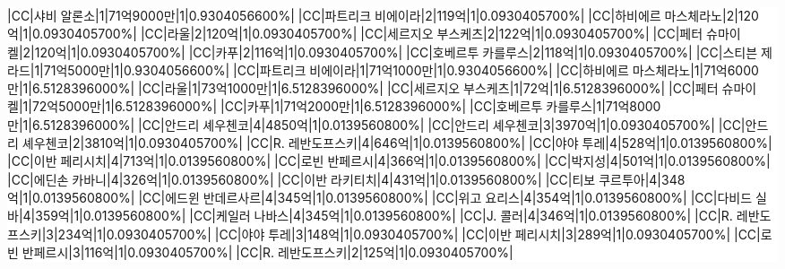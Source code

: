 |CC|샤비 알론소|1|71억9000만|1|0.9304056600%|
|CC|파트리크 비에이라|2|119억|1|0.0930405700%|
|CC|하비에르 마스체라노|2|120억|1|0.0930405700%|
|CC|라울|2|120억|1|0.0930405700%|
|CC|세르지오 부스케츠|2|122억|1|0.0930405700%|
|CC|페터 슈마이켈|2|120억|1|0.0930405700%|
|CC|카푸|2|116억|1|0.0930405700%|
|CC|호베르투 카를루스|2|118억|1|0.0930405700%|
|CC|스티븐 제라드|1|71억5000만|1|0.9304056600%|
|CC|파트리크 비에이라|1|71억1000만|1|0.9304056600%|
|CC|하비에르 마스체라노|1|71억6000만|1|6.5128396000%|
|CC|라울|1|73억1000만|1|6.5128396000%|
|CC|세르지오 부스케츠|1|72억|1|6.5128396000%|
|CC|페터 슈마이켈|1|72억5000만|1|6.5128396000%|
|CC|카푸|1|71억2000만|1|6.5128396000%|
|CC|호베르투 카를루스|1|71억8000만|1|6.5128396000%|
|CC|안드리 셰우첸코|4|4850억|1|0.0139560800%|
|CC|안드리 셰우첸코|3|3970억|1|0.0930405700%|
|CC|안드리 셰우첸코|2|3810억|1|0.0930405700%|
|CC|R. 레반도프스키|4|646억|1|0.0139560800%|
|CC|야야 투레|4|528억|1|0.0139560800%|
|CC|이반 페리시치|4|713억|1|0.0139560800%|
|CC|로빈 반페르시|4|366억|1|0.0139560800%|
|CC|박지성|4|501억|1|0.0139560800%|
|CC|에딘손 카바니|4|326억|1|0.0139560800%|
|CC|이반 라키티치|4|431억|1|0.0139560800%|
|CC|티보 쿠르투아|4|348억|1|0.0139560800%|
|CC|에드윈 반데르사르|4|345억|1|0.0139560800%|
|CC|위고 요리스|4|354억|1|0.0139560800%|
|CC|다비드 실바|4|359억|1|0.0139560800%|
|CC|케일러 나바스|4|345억|1|0.0139560800%|
|CC|J. 콜러|4|346억|1|0.0139560800%|
|CC|R. 레반도프스키|3|234억|1|0.0930405700%|
|CC|야야 투레|3|148억|1|0.0930405700%|
|CC|이반 페리시치|3|289억|1|0.0930405700%|
|CC|로빈 반페르시|3|116억|1|0.0930405700%|
|CC|R. 레반도프스키|2|125억|1|0.0930405700%|